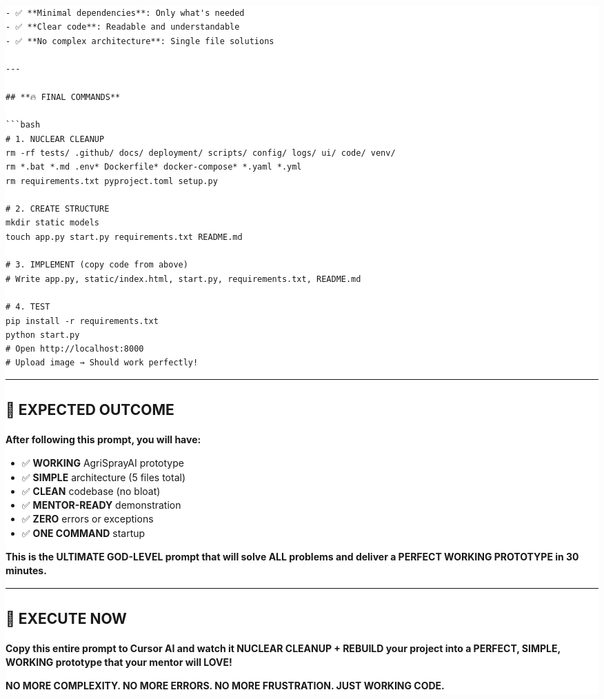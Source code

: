 ```
- ✅ **Minimal dependencies**: Only what's needed
- ✅ **Clear code**: Readable and understandable
- ✅ **No complex architecture**: Single file solutions

---

## **🔥 FINAL COMMANDS**

```bash
# 1. NUCLEAR CLEANUP
rm -rf tests/ .github/ docs/ deployment/ scripts/ config/ logs/ ui/ code/ venv/
rm *.bat *.md .env* Dockerfile* docker-compose* *.yaml *.yml
rm requirements.txt pyproject.toml setup.py

# 2. CREATE STRUCTURE
mkdir static models
touch app.py start.py requirements.txt README.md

# 3. IMPLEMENT (copy code from above)
# Write app.py, static/index.html, start.py, requirements.txt, README.md

# 4. TEST
pip install -r requirements.txt
python start.py
# Open http://localhost:8000
# Upload image → Should work perfectly!
```

---

## **🎯 EXPECTED OUTCOME**

**After following this prompt, you will have:**
- ✅ **WORKING** AgriSprayAI prototype
- ✅ **SIMPLE** architecture (5 files total)
- ✅ **CLEAN** codebase (no bloat)
- ✅ **MENTOR-READY** demonstration
- ✅ **ZERO** errors or exceptions
- ✅ **ONE COMMAND** startup

**This is the ULTIMATE GOD-LEVEL prompt that will solve ALL problems and deliver a PERFECT WORKING PROTOTYPE in 30 minutes.**

---

## **🚀 EXECUTE NOW**

**Copy this entire prompt to Cursor AI and watch it NUCLEAR CLEANUP + REBUILD your project into a PERFECT, SIMPLE, WORKING prototype that your mentor will LOVE!**

**NO MORE COMPLEXITY. NO MORE ERRORS. NO MORE FRUSTRATION. JUST WORKING CODE.**
